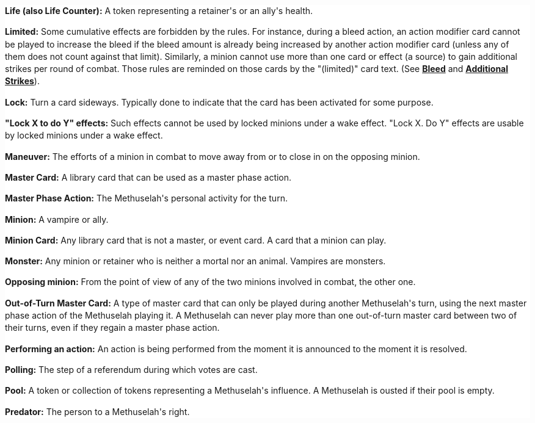 **Life (also Life Counter):** A token representing a retainer's or an
ally's health.

**Limited:** Some cumulative effects are forbidden by the rules. For
instance, during a bleed action, an action modifier card cannot be played 
to increase the bleed if the bleed amount is already being increased 
by another action modifier card (unless any of them does not
count against that limit). Similarly, a minion cannot use
more than one card or effect (a source) to gain additional strikes per
round of combat. Those rules are reminded on those cards by the
"(limited)" card text. (See [**Bleed**](https://www.vekn.net/rulebook/4-detailed-turn-sequence#bleed)
and [**Additional Strikes**](https://www.vekn.net/rulebook/4-detailed-turn-sequence#additional-strikes)).

**Lock:** Turn a card sideways. Typically done to indicate that the card
has been activated for some purpose.

**"Lock X to do Y" effects:** Such effects cannot be used by locked
minions under a wake effect. "Lock X. Do Y" effects are usable by locked
minions under a wake effect.

**Maneuver:** The efforts of a minion in combat to move away from or to
close in on the opposing minion.

**Master Card:** A library card that can be used as a master phase
action.

**Master Phase Action:** The Methuselah's personal activity for the
turn.

**Minion:** A vampire or ally.

**Minion Card:** Any library card that is not a master, or event card. A
card that a minion can play.

**Monster:** Any minion or retainer who is neither a mortal nor an
animal. Vampires are monsters.

**Opposing minion:** From the point of view of any of the two minions involved in combat, the other one.

**Out-of-Turn Master Card:** A type of master card that can only be
played during another Methuselah's turn, using the next master phase
action of the Methuselah playing it. A Methuselah can never play more
than one out-of-turn master card between two of their turns, even if
they regain a master phase action.

**Performing an action:** An action is being performed from the moment
it is announced to the moment it is resolved.

**Polling:** The step of a referendum during which votes are cast.

**Pool:** A token or collection of tokens representing a Methuselah's
influence. A Methuselah is ousted if their pool is empty.

**Predator:** The person to a Methuselah's right.
